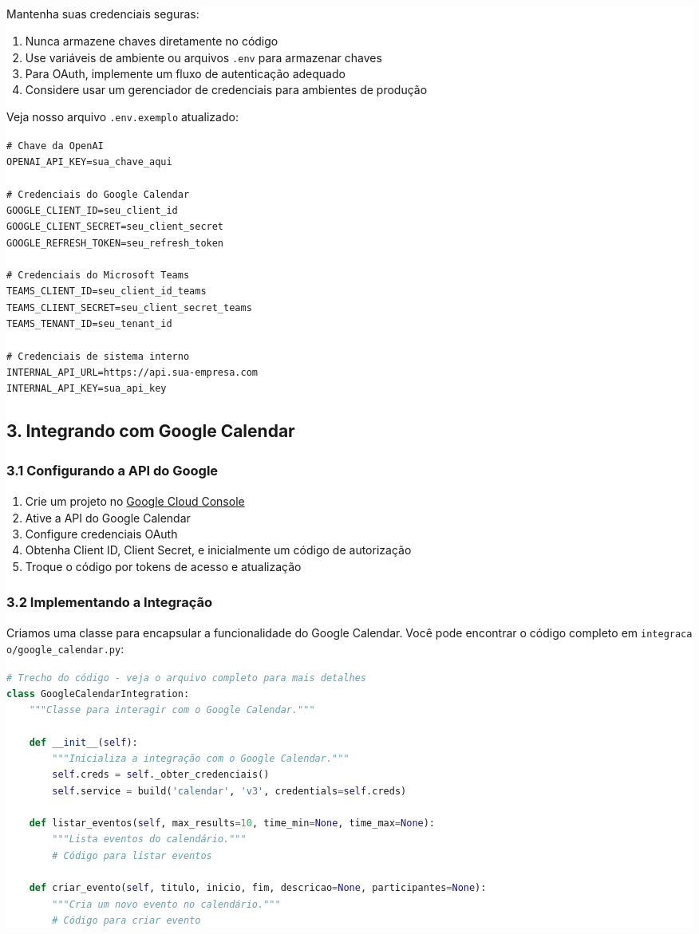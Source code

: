 Mantenha suas credenciais seguras:

1. Nunca armazene chaves diretamente no código
2. Use variáveis de ambiente ou arquivos `.env` para armazenar chaves
3. Para OAuth, implemente um fluxo de autenticação adequado
4. Considere usar um gerenciador de credenciais para ambientes de produção

Veja nosso arquivo `.env.exemplo` atualizado:

```
# Chave da OpenAI
OPENAI_API_KEY=sua_chave_aqui

# Credenciais do Google Calendar
GOOGLE_CLIENT_ID=seu_client_id
GOOGLE_CLIENT_SECRET=seu_client_secret
GOOGLE_REFRESH_TOKEN=seu_refresh_token

# Credenciais do Microsoft Teams
TEAMS_CLIENT_ID=seu_client_id_teams
TEAMS_CLIENT_SECRET=seu_client_secret_teams
TEAMS_TENANT_ID=seu_tenant_id

# Credenciais de sistema interno
INTERNAL_API_URL=https://api.sua-empresa.com
INTERNAL_API_KEY=sua_api_key
```

## 3. Integrando com Google Calendar

### 3.1 Configurando a API do Google

1. Crie um projeto no [Google Cloud Console](https://console.cloud.google.com/)
2. Ative a API do Google Calendar
3. Configure credenciais OAuth
4. Obtenha Client ID, Client Secret, e inicialmente um código de autorização
5. Troque o código por tokens de acesso e atualização

### 3.2 Implementando a Integração

Criamos uma classe para encapsular a funcionalidade do Google Calendar. Você pode encontrar o código completo em `integracao/google_calendar.py`:

```python
# Trecho do código - veja o arquivo completo para mais detalhes
class GoogleCalendarIntegration:
    """Classe para interagir com o Google Calendar."""
    
    def __init__(self):
        """Inicializa a integração com o Google Calendar."""
        self.creds = self._obter_credenciais()
        self.service = build('calendar', 'v3', credentials=self.creds)
    
    def listar_eventos(self, max_results=10, time_min=None, time_max=None):
        """Lista eventos do calendário."""
        # Código para listar eventos
        
    def criar_evento(self, titulo, inicio, fim, descricao=None, participantes=None):
        """Cria um novo evento no calendário."""
        # Código para criar evento
```
